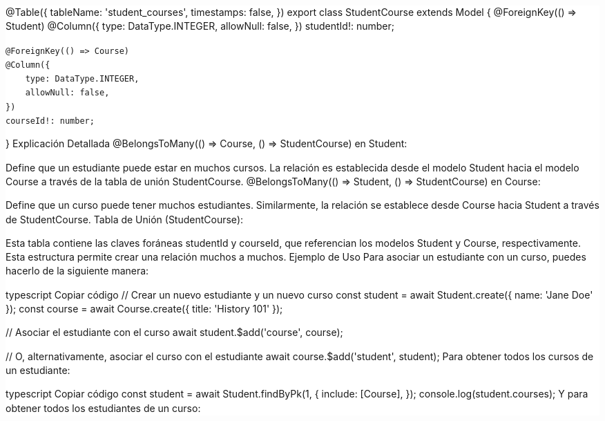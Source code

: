 @Table({
    tableName: 'student_courses',
    timestamps: false,
})
export class StudentCourse extends Model<StudentCourse> {
    @ForeignKey(() => Student)
    @Column({
        type: DataType.INTEGER,
        allowNull: false,
    })
    studentId!: number;

    @ForeignKey(() => Course)
    @Column({
        type: DataType.INTEGER,
        allowNull: false,
    })
    courseId!: number;
}
Explicación Detallada
@BelongsToMany(() => Course, () => StudentCourse) en Student:

Define que un estudiante puede estar en muchos cursos.
La relación es establecida desde el modelo Student hacia el modelo Course a través de la tabla de unión StudentCourse.
@BelongsToMany(() => Student, () => StudentCourse) en Course:

Define que un curso puede tener muchos estudiantes.
Similarmente, la relación se establece desde Course hacia Student a través de StudentCourse.
Tabla de Unión (StudentCourse):

Esta tabla contiene las claves foráneas studentId y courseId, que referencian los modelos Student y Course, respectivamente. Esta estructura permite crear una relación muchos a muchos.
Ejemplo de Uso
Para asociar un estudiante con un curso, puedes hacerlo de la siguiente manera:

typescript
Copiar código
// Crear un nuevo estudiante y un nuevo curso
const student = await Student.create({ name: 'Jane Doe' });
const course = await Course.create({ title: 'History 101' });

// Asociar el estudiante con el curso
await student.$add('course', course);

// O, alternativamente, asociar el curso con el estudiante
await course.$add('student', student);
Para obtener todos los cursos de un estudiante:

typescript
Copiar código
const student = await Student.findByPk(1, {
    include: [Course],
});
console.log(student.courses);
Y para obtener todos los estudiantes de un curso:
